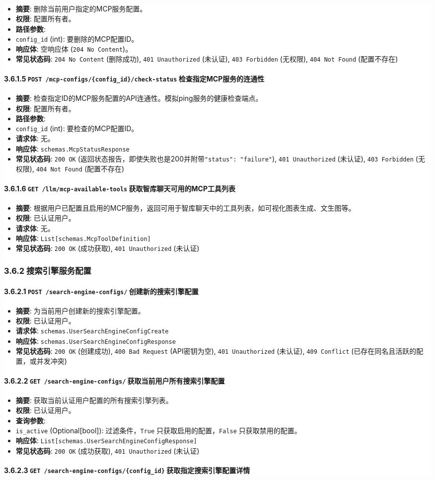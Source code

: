 * **摘要**: 删除当前用户指定的MCP服务配置。
* **权限**: 配置所有者。
* **路径参数**:
 * `config_id` (int): 要删除的MCP配置ID。
* **响应体**: 空响应体 (`204 No Content`)。
* **常见状态码**: `204 No Content` (删除成功), `401 Unauthorized` (未认证), `403 Forbidden` (无权限), `404 Not Found` (配置不存在)

#### **3.6.1.5 `POST /mcp-configs/{config_id}/check-status` 检查指定MCP服务的连通性**

* **摘要**: 检查指定ID的MCP服务配置的API连通性。模拟ping服务的健康检查端点。
* **权限**: 配置所有者。
* **路径参数**:
 * `config_id` (int): 要检查的MCP配置ID。
* **请求体**: 无。
* **响应体**: `schemas.McpStatusResponse`
* **常见状态码**: `200 OK` (返回状态报告，即使失败也是200并附带`"status": "failure"`), `401 Unauthorized` (未认证), `403 Forbidden` (无权限), `404 Not Found` (配置不存在)

#### **3.6.1.6 `GET /llm/mcp-available-tools` 获取智库聊天可用的MCP工具列表**

* **摘要**: 根据用户已配置且启用的MCP服务，返回可用于智库聊天中的工具列表，如可视化图表生成、文生图等。
* **权限**: 已认证用户。
* **请求体**: 无。
* **响应体**: `List[schemas.McpToolDefinition]`
* **常见状态码**: `200 OK` (成功获取), `401 Unauthorized` (未认证)

### **3.6.2 搜索引擎服务配置**

#### **3.6.2.1 `POST /search-engine-configs/` 创建新的搜索引擎配置**

* **摘要**: 为当前用户创建新的搜索引擎配置。
* **权限**: 已认证用户。
* **请求体**: `schemas.UserSearchEngineConfigCreate`
* **响应体**: `schemas.UserSearchEngineConfigResponse`
* **常见状态码**: `200 OK` (创建成功), `400 Bad Request` (API密钥为空), `401 Unauthorized` (未认证), `409 Conflict` (已存在同名且活跃的配置，或并发冲突)

#### **3.6.2.2 `GET /search-engine-configs/` 获取当前用户所有搜索引擎配置**

* **摘要**: 获取当前认证用户配置的所有搜索引擎列表。
* **权限**: 已认证用户。
* **查询参数**:
 * `is_active` (Optional[bool]): 过滤条件，`True` 只获取启用的配置，`False` 只获取禁用的配置。
* **响应体**: `List[schemas.UserSearchEngineConfigResponse]`
* **常见状态码**: `200 OK` (成功获取), `401 Unauthorized` (未认证)

#### **3.6.2.3 `GET /search-engine-configs/{config_id}` 获取指定搜索引擎配置详情**
